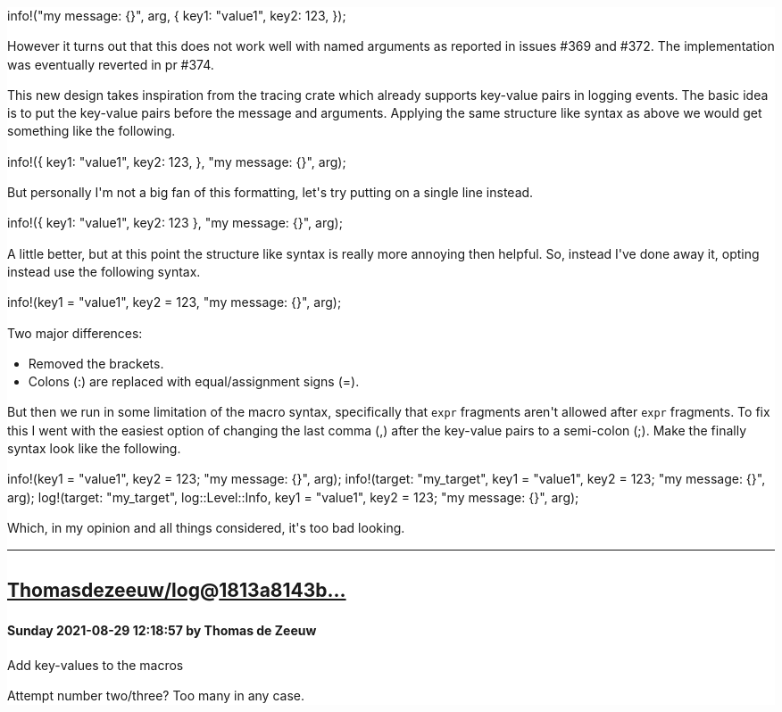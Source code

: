 info!("my message: {}", arg, {
    key1: "value1",
    key2: 123,
});

However it turns out that this does not work well with named arguments
as reported in issues #369 and #372. The implementation was eventually
reverted in pr #374.

This new design takes inspiration from the tracing crate which already
supports key-value pairs in logging events. The basic idea is to put the
key-value pairs before the message and arguments. Applying the same
structure like syntax as above we would get something like the
following.

info!({
    key1: "value1",
    key2: 123,
}, "my message: {}", arg);

But personally I'm not a big fan of this formatting, let's try putting
on a single line instead.

info!({ key1: "value1", key2: 123 }, "my message: {}", arg);

A little better, but at this point the structure like syntax is really
more annoying then helpful. So, instead I've done away it, opting
instead use the following syntax.

info!(key1 = "value1", key2 = 123, "my message: {}", arg);

Two major differences:
 * Removed the brackets.
 * Colons (:) are replaced with equal/assignment signs (=).

But then we run in some limitation of the macro syntax, specifically
that `expr` fragments aren't allowed after `expr` fragments. To fix this
I went with the easiest option of changing the last comma (,) after the
key-value pairs to a semi-colon (;). Make the finally syntax look like
the following.

info!(key1 = "value1", key2 = 123; "my message: {}", arg);
info!(target: "my_target", key1 = "value1", key2 = 123; "my message: {}", arg);
log!(target: "my_target", log::Level::Info, key1 = "value1", key2 = 123; "my message: {}", arg);

Which, in my opinion and all things considered, it's too bad looking.

---
## [Thomasdezeeuw/log](https://github.com/Thomasdezeeuw/log)@[1813a8143b...](https://github.com/Thomasdezeeuw/log/commit/1813a8143b0f1e12726c74c1c1b002a5914c167a)
#### Sunday 2021-08-29 12:18:57 by Thomas de Zeeuw

Add key-values to the macros

Attempt number two/three? Too many in any case.
